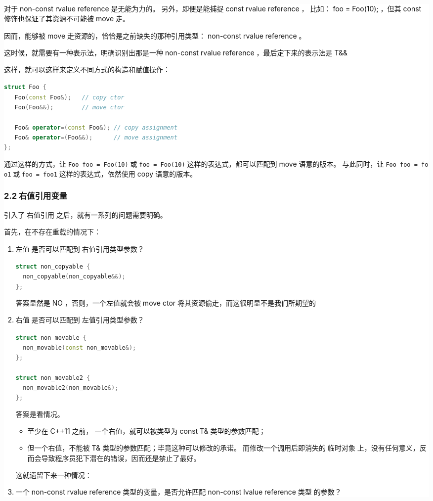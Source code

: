 对于 non-const rvalue reference 是无能为力的。 另外，即便是能捕捉 const rvalue reference ， 比如： foo = Foo(10); ，但其 const 修饰也保证了其资源不可能被 move 走。

因而，能够被 move 走资源的，恰恰是之前缺失的那种引用类型： non-const rvalue reference 。

这时候，就需要有一种表示法，明确识别出那是一种 non-const rvalue reference ，最后定下来的表示法是 T&&

这样，就可以这样来定义不同方式的构造和赋值操作：

```cpp
struct Foo {
   Foo(const Foo&);   // copy ctor
   Foo(Foo&&);        // move ctor

   Foo& operator=(const Foo&); // copy assignment
   Foo& operator=(Foo&&);      // move assignment
};
```

通过这样的方式，让 `Foo foo = Foo(10)` 或 `foo = Foo(10)` 这样的表达式，都可以匹配到 move 语意的版本。 与此同时，让 `Foo foo = foo1` 或 `foo = foo1` 这样的表达式，依然使用 copy 语意的版本。

### 2.2 右值引用变量

引入了 右值引用 之后，就有一系列的问题需要明确。

首先，在不存在重载的情况下：

1. 左值 是否可以匹配到 右值引用类型参数？ 

    ```cpp
    struct non_copyable {
      non_copyable(non_copyable&&);
    };
    ```

    答案显然是 NO ，否则，一个左值就会被 move ctor 将其资源偷走，而这很明显不是我们所期望的

2. 右值 是否可以匹配到 左值引用类型参数？

    ```cpp
    struct non_movable {
      non_movable(const non_movable&);
    };

    struct non_movable2 {
      non_movable2(non_movable&);
    };
    ```

    答案是看情况。

    - 至少在 C++11 之前， 一个右值，就可以被类型为 const T& 类型的参数匹配；

    - 但一个右值，不能被 T& 类型的参数匹配；毕竟这种可以修改的承诺。 而修改一个调用后即消失的 临时对象 上，没有任何意义，反而会导致程序员犯下潜在的错误，因而还是禁止了最好。

    这就遗留下来一种情况：

3.  一个 non-const rvalue reference 类型的变量，是否允许匹配 non-const lvalue reference 类型 的参数？
